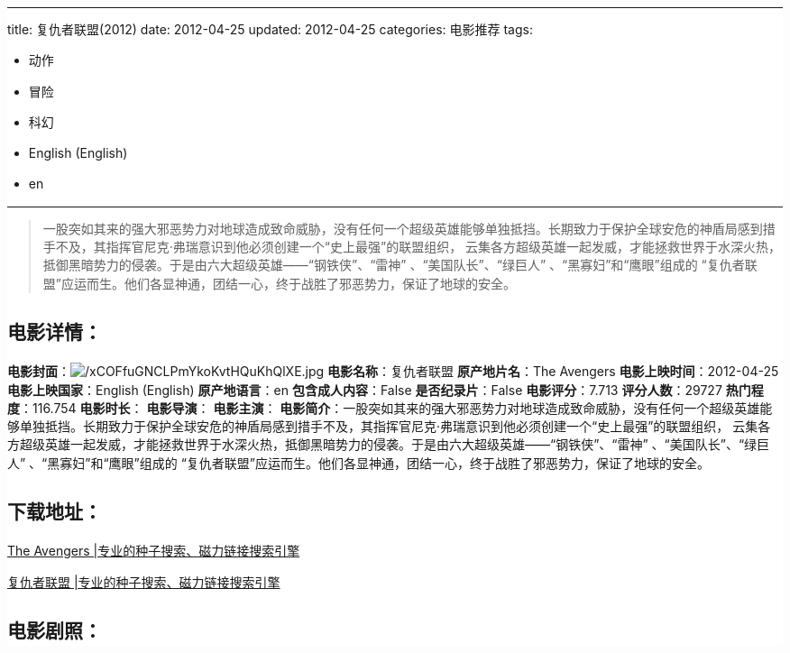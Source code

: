 
---
title: 复仇者联盟(2012)
date: 2012-04-25
updated: 2012-04-25
categories: 电影推荐
tags:
- 动作
- 冒险
- 科幻

- English (English)
- en
---


> 一股突如其来的强大邪恶势力对地球造成致命威胁，没有任何一个超级英雄能够单独抵挡。长期致力于保护全球安危的神盾局感到措手不及，其指挥官尼克·弗瑞意识到他必须创建一个“史上最强”的联盟组织， 云集各方超级英雄一起发威，才能拯救世界于水深火热，抵御黑暗势力的侵袭。于是由六大超级英雄——“钢铁侠”、“雷神” 、“美国队长”、“绿巨人” 、“黑寡妇”和“鹰眼”组成的 “复仇者联盟”应运而生。他们各显神通，团结一心，终于战胜了邪恶势力，保证了地球的安全。

## **电影详情**：

**电影封面**：<img src="https://image.tmdb.org/t/p/w200/xCOFfuGNCLPmYkoKvtHQuKhQlXE.jpg" alt="/xCOFfuGNCLPmYkoKvtHQuKhQlXE.jpg" title="/xCOFfuGNCLPmYkoKvtHQuKhQlXE.jpg">
**电影名称**：复仇者联盟
**原产地片名**：The Avengers
**电影上映时间**：2012-04-25
**电影上映国家**：English (English)
**原产地语言**：en
**包含成人内容**：False
**是否纪录片**：False
**电影评分**：7.713
**评分人数**：29727
**热门程度**：116.754
**电影时长**：
**电影导演**：
**电影主演**：
**电影简介**：一股突如其来的强大邪恶势力对地球造成致命威胁，没有任何一个超级英雄能够单独抵挡。长期致力于保护全球安危的神盾局感到措手不及，其指挥官尼克·弗瑞意识到他必须创建一个“史上最强”的联盟组织， 云集各方超级英雄一起发威，才能拯救世界于水深火热，抵御黑暗势力的侵袭。于是由六大超级英雄——“钢铁侠”、“雷神” 、“美国队长”、“绿巨人” 、“黑寡妇”和“鹰眼”组成的 “复仇者联盟”应运而生。他们各显神通，团结一心，终于战胜了邪恶势力，保证了地球的安全。

## **下载地址**：
[The Avengers |专业的种子搜索、磁力链接搜索引擎](https://movie.amd794.com:2083/?search=The%20Avengers&ordering=&mode=match_phrase&page_size=10&page=1)

[复仇者联盟 |专业的种子搜索、磁力链接搜索引擎](https://movie.amd794.com:2083/?search=%E5%A4%8D%E4%BB%87%E8%80%85%E8%81%94%E7%9B%9F&ordering=&mode=match_phrase&page_size=10&page=1)
 

## **电影剧照**：